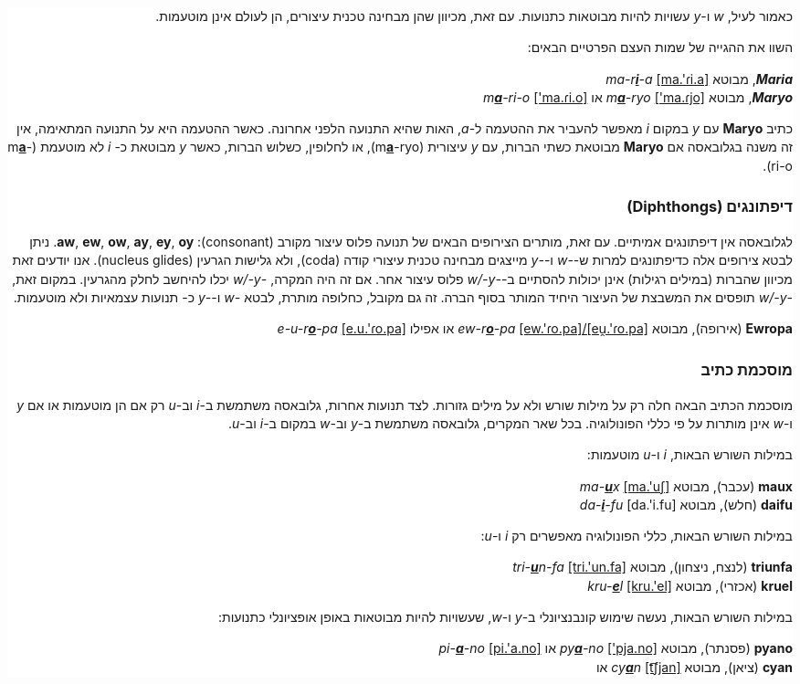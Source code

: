<p dir="rtl">כאמור לעיל, <em>w</em> ו-<em>y</em> עשויות להיות מבוטאות כתנועות. עם זאת, מכיוון שהן מבחינה טכנית עיצורים,
	הן לעולם אינן מוטעמות.</p>
<p dir="rtl">השוו את ההגייה של שמות העצם הפרטיים הבאים:</p>
<p dir="rtl"><strong><em>Maria</em></strong>, מבוטא <em>ma-r<u><strong>i</strong></u>-a</em> <a
		href="https://xwexi.globasa.net/eng/gramati/abece-ji-lafuzu/maria.mp3">[ma.'ɾi.a]</a><br />
	<strong><em>Maryo</em></strong>, מבוטא <em>m<u><strong>a</strong></u>-ryo</em> <a
		href="https://xwexi.globasa.net/eng/gramati/abece-ji-lafuzu/maryo.mp3">['ma.ɾjo]</a> או
	<em>m<u><strong>a</strong></u>-ri-o</em> <a
		href="https://xwexi.globasa.net/eng/gramati/abece-ji-lafuzu/ma.ri.o.mp3">['ma.ɾi.o]</a>
</p>
<p dir="rtl">כתיב <strong>Maryo</strong> עם <em>y</em> במקום <em>i</em> מאפשר להעביר את ההטעמה ל-<em>a</em>, האות שהיא
	התנועה הלפני אחרונה. כאשר ההטעמה היא על התנועה המתאימה, אין זה משנה בגלובאסה אם <strong>Maryo</strong> מבוטאת כשתי
	הברות, עם <em>y</em> עיצורית (m<u><strong>a</strong></u>-ryo), או לחלופין, כשלוש הברות, כאשר <em>y</em> מבוטאת כ-
	<em>i</em> לא מוטעמת (m<u><strong>a</strong></u>-ri-o).</p>
<h3 dir="rtl">דיפתונגים (Diphthongs)</h3>
<p dir="rtl">לגלובאסה אין דיפתונגים אמיתיים. עם זאת, מותרים הצירופים הבאים של תנועה פלוס עיצור מקורב (consonant):
	<strong>aw</strong>, <strong>ew</strong>, <strong>ow</strong>, <strong>ay</strong>, <strong>ey</strong>,
	<strong>oy</strong>. ניתן לבטא צירופים אלה כדיפתונגים למרות ש-<em>-w</em> ו-<em>-y</em> מייצגים מבחינה טכנית עיצורי
	קודה (coda), ולא גלישות הגרעין (nucleus glides). אנו יודעים זאת מכיוון שהברות (במילים רגילות) אינן יכולות להסתיים
	ב-<em>-w/-y</em> פלוס עיצור אחר. אם זה היה המקרה, <em>-w/-y</em> יכלו להיחשב לחלק מהגרעין. במקום זאת, <em>-w/-y</em>
	תופסים את המשבצת של העיצור היחיד המותר בסוף הברה. זה גם מקובל, כחלופה מותרת, לבטא <em>-w</em> ו-<em>-y</em> כ-
	תנועות עצמאיות ולא מוטעמות.</p>
<p dir="rtl"><strong>Ewropa</strong> (אירופה), מבוטא <em>ew-r<u><strong>o</strong></u>-pa</em> <a
		href="https://xwexi.globasa.net/eng/gramati/abece-ji-lafuzu/ewropa.mp3">[ew.'ɾo.pa]/[eu̯.'ɾo.pa]</a> או אפילו
	<em>e-u-r<u><strong>o</strong></u>-pa</em> <a
		href="https://xwexi.globasa.net/eng/gramati/abece-ji-lafuzu/e.u.ro.pa.mp3">[e.u.'ɾo.pa]</a></p>
<h3 dir="rtl">מוסכמת כתיב <span id="regula_fe_harufiya"></span></h3>
<p dir="rtl">מוסכמת הכתיב הבאה חלה רק על מילות שורש ולא על מילים גזורות. לצד תנועות אחרות, גלובאסה משתמשת ב-<em>i</em>
	וב-<em>u</em> רק אם הן מוטעמות או אם <em>y</em> ו-<em>w</em> אינן מותרות על פי כללי הפונולוגיה. בכל שאר המקרים,
	גלובאסה משתמשת ב-<em>y</em> וב-<em>w</em> במקום ב-<em>i</em> וב-<em>u</em>. </p>
<p dir="rtl">במילות השורש הבאות, <em>i</em> ו-<em>u</em> מוטעמות:</p>
<p dir="rtl"><strong>maux</strong> (עכבר), מבוטא <em>ma-<u><strong>u</strong></u>x</em> <a
		href="https://xwexi.globasa.net/eng/gramati/abece-ji-lafuzu/maux.mp3">[ma.'uʃ]</a><br />
	<strong>daifu</strong> (חלש), מבוטא <em>da-<u><strong>i</strong></u>-fu</em> [da.'i.fu]
</p>
<p dir="rtl">במילות השורש הבאות, כללי הפונולוגיה מאפשרים רק <em>i</em> ו-<em>u</em>: </p>
<p dir="rtl"><strong>triunfa</strong> (לנצח, ניצחון), מבוטא <em>tri-<u><strong>u</strong></u>n-fa</em> <a
		href="https://xwexi.globasa.net/eng/gramati/abece-ji-lafuzu/triunfa.mp3">[tri.'un.fa]</a><br />
	<strong>kruel</strong> (אכזרי), מבוטא <em>kru-<u><strong>e</strong></u>l</em> <a
		href="https://xwexi.globasa.net/eng/gramati/abece-ji-lafuzu/kruel.mp3">[kru.'el]</a>
</p>
<p dir="rtl">במילות השורש הבאות, נעשה שימוש קונבנציונלי ב-<em>y</em> ו-<em>w</em>, שעשויות להיות מבוטאות באופן אופציונלי
	כתנועות: </p>
<p dir="rtl"><strong>pyano</strong> (פסנתר), מבוטא <em>py<u><strong>a</strong></u>-no</em> <a
		href="https://xwexi.globasa.net/eng/gramati/abece-ji-lafuzu/pyano.mp3">['pja.no]</a> או
	<em>pi-<u><strong>a</strong></u>-no</em> <a
		href="https://xwexi.globasa.net/eng/gramati/abece-ji-lafuzu/pi.a.no.mp3">[pi.'a.no]</a><br />
	<strong>cyan</strong> (ציאן), מבוטא <em>cy<u><strong>a</strong></u>n</em> <a
		href="https://xwexi.globasa.net/eng/gramati/abece-ji-lafuzu/cyan.mp3">[t͡ʃjan]</a> או